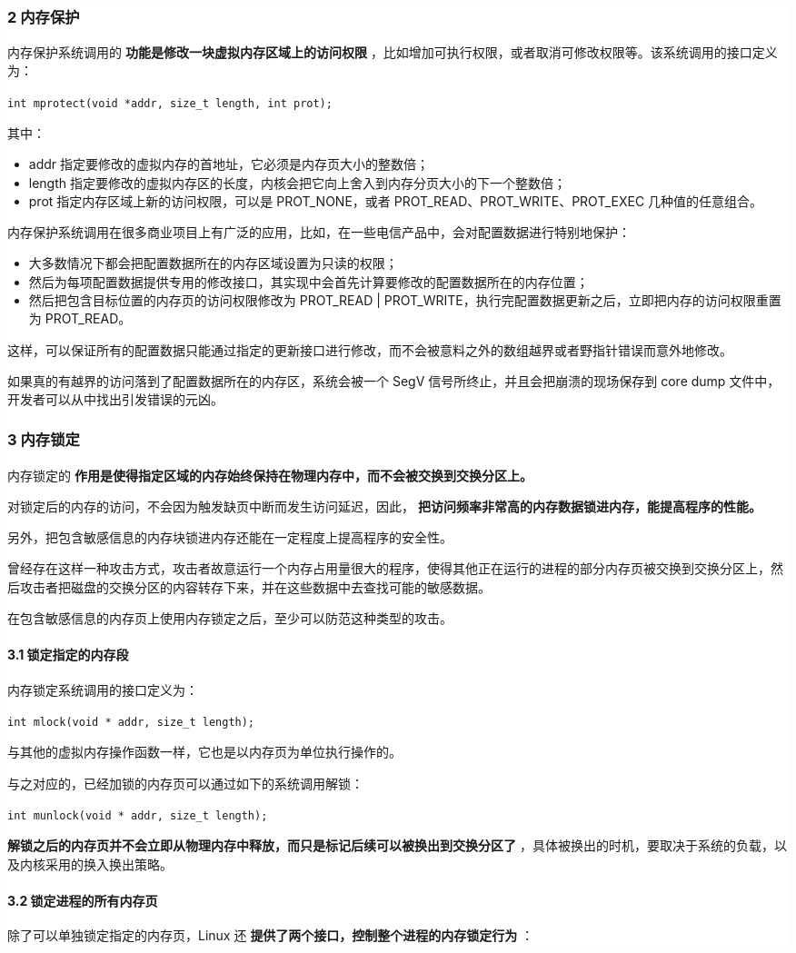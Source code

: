 ### 2 内存保护

内存保护系统调用的 **功能是修改一块虚拟内存区域上的访问权限** ，比如增加可执行权限，或者取消可修改权限等。该系统调用的接口定义为：

    
    
    int mprotect(void *addr, size_t length, int prot);
    

其中：

  * addr 指定要修改的虚拟内存的首地址，它必须是内存页大小的整数倍；
  * length 指定要修改的虚拟内存区的长度，内核会把它向上舍入到内存分页大小的下一个整数倍；
  * prot 指定内存区域上新的访问权限，可以是 PROT_NONE，或者 PROT_READ、PROT_WRITE、PROT_EXEC 几种值的任意组合。

内存保护系统调用在很多商业项目上有广泛的应用，比如，在一些电信产品中，会对配置数据进行特别地保护：

  * 大多数情况下都会把配置数据所在的内存区域设置为只读的权限；
  * 然后为每项配置数据提供专用的修改接口，其实现中会首先计算要修改的配置数据所在的内存位置；
  * 然后把包含目标位置的内存页的访问权限修改为 PROT_READ | PROT_WRITE，执行完配置数据更新之后，立即把内存的访问权限重置为 PROT_READ。

这样，可以保证所有的配置数据只能通过指定的更新接口进行修改，而不会被意料之外的数组越界或者野指针错误而意外地修改。

如果真的有越界的访问落到了配置数据所在的内存区，系统会被一个 SegV 信号所终止，并且会把崩溃的现场保存到 core dump
文件中，开发者可以从中找出引发错误的元凶。

### 3 内存锁定

内存锁定的 **作用是使得指定区域的内存始终保持在物理内存中，而不会被交换到交换分区上。**

对锁定后的内存的访问，不会因为触发缺页中断而发生访问延迟，因此， **把访问频率非常高的内存数据锁进内存，能提高程序的性能。**

另外，把包含敏感信息的内存块锁进内存还能在一定程度上提高程序的安全性。

曾经存在这样一种攻击方式，攻击者故意运行一个内存占用量很大的程序，使得其他正在运行的进程的部分内存页被交换到交换分区上，然后攻击者把磁盘的交换分区的内容转存下来，并在这些数据中去查找可能的敏感数据。

在包含敏感信息的内存页上使用内存锁定之后，至少可以防范这种类型的攻击。

#### 3.1 锁定指定的内存段

内存锁定系统调用的接口定义为：

    
    
    int mlock(void * addr, size_t length);
    

与其他的虚拟内存操作函数一样，它也是以内存页为单位执行操作的。

与之对应的，已经加锁的内存页可以通过如下的系统调用解锁：

    
    
    int munlock(void * addr, size_t length);
    

**解锁之后的内存页并不会立即从物理内存中释放，而只是标记后续可以被换出到交换分区了**
，具体被换出的时机，要取决于系统的负载，以及内核采用的换入换出策略。

#### 3.2 锁定进程的所有内存页

除了可以单独锁定指定的内存页，Linux 还 **提供了两个接口，控制整个进程的内存锁定行为** ：

    